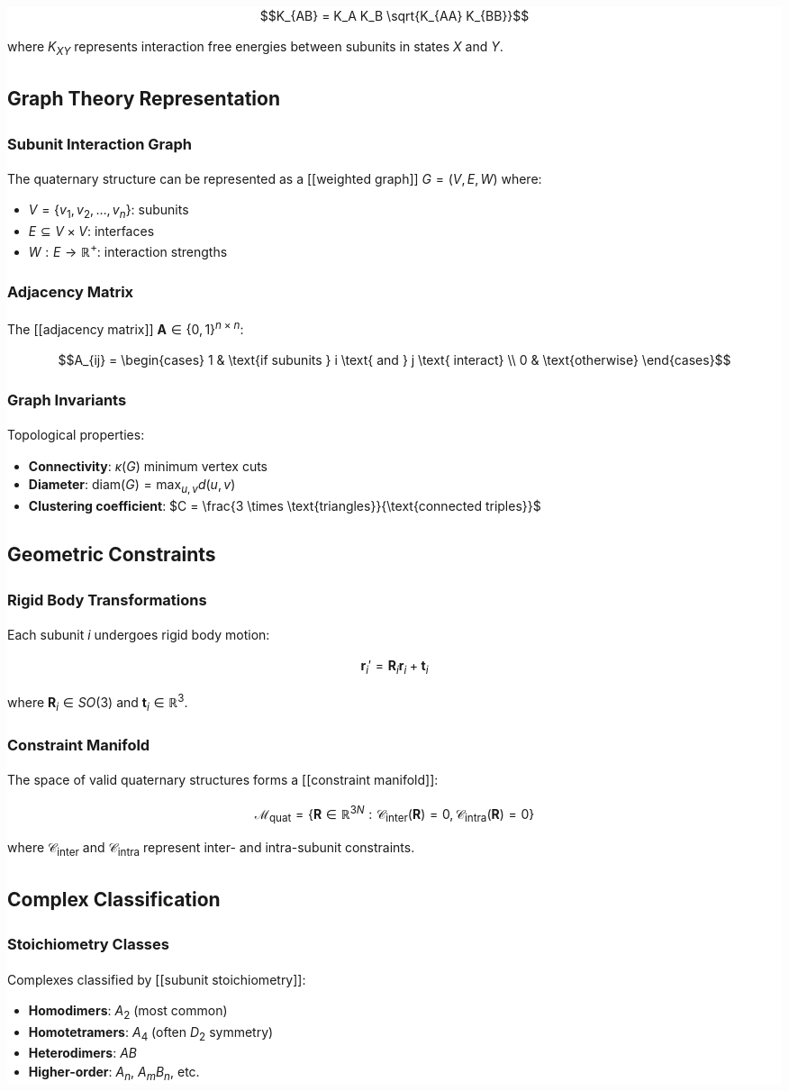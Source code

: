 $$K_{AB} = K_A K_B \sqrt{K_{AA} K_{BB}}$$

where $K_{XY}$ represents interaction free energies between subunits in states $X$ and $Y$.

## Graph Theory Representation

### Subunit Interaction Graph
The quaternary structure can be represented as a [[weighted graph]] $G = (V, E, W)$ where:

- $V = \{v_1, v_2, \ldots, v_n\}$: subunits
- $E \subseteq V \times V$: interfaces
- $W: E \rightarrow \mathbb{R}^+$: interaction strengths

### Adjacency Matrix
The [[adjacency matrix]] $\mathbf{A} \in \{0,1\}^{n \times n}$:

$$A_{ij} = \begin{cases}
1 & \text{if subunits } i \text{ and } j \text{ interact} \\
0 & \text{otherwise}
\end{cases}$$

### Graph Invariants
Topological properties:
- **Connectivity**: $\kappa(G)$ minimum vertex cuts
- **Diameter**: $\text{diam}(G) = \max_{u,v} d(u,v)$
- **Clustering coefficient**: $C = \frac{3 \times \text{triangles}}{\text{connected triples}}$

## Geometric Constraints

### Rigid Body Transformations
Each subunit $i$ undergoes rigid body motion:

$$\mathbf{r}_i' = \mathbf{R}_i \mathbf{r}_i + \mathbf{t}_i$$

where $\mathbf{R}_i \in SO(3)$ and $\mathbf{t}_i \in \mathbb{R}^3$.

### Constraint Manifold
The space of valid quaternary structures forms a [[constraint manifold]]:

$$\mathcal{M}_{\text{quat}} = \{\mathbf{R} \in \mathbb{R}^{3N} : \mathcal{C}_{\text{inter}}(\mathbf{R}) = 0, \mathcal{C}_{\text{intra}}(\mathbf{R}) = 0\}$$

where $\mathcal{C}_{\text{inter}}$ and $\mathcal{C}_{\text{intra}}$ represent inter- and intra-subunit constraints.

## Complex Classification

### Stoichiometry Classes
Complexes classified by [[subunit stoichiometry]]:

- **Homodimers**: $A_2$ (most common)
- **Homotetramers**: $A_4$ (often $D_2$ symmetry)
- **Heterodimers**: $AB$
- **Higher-order**: $A_n$, $A_m B_n$, etc.
